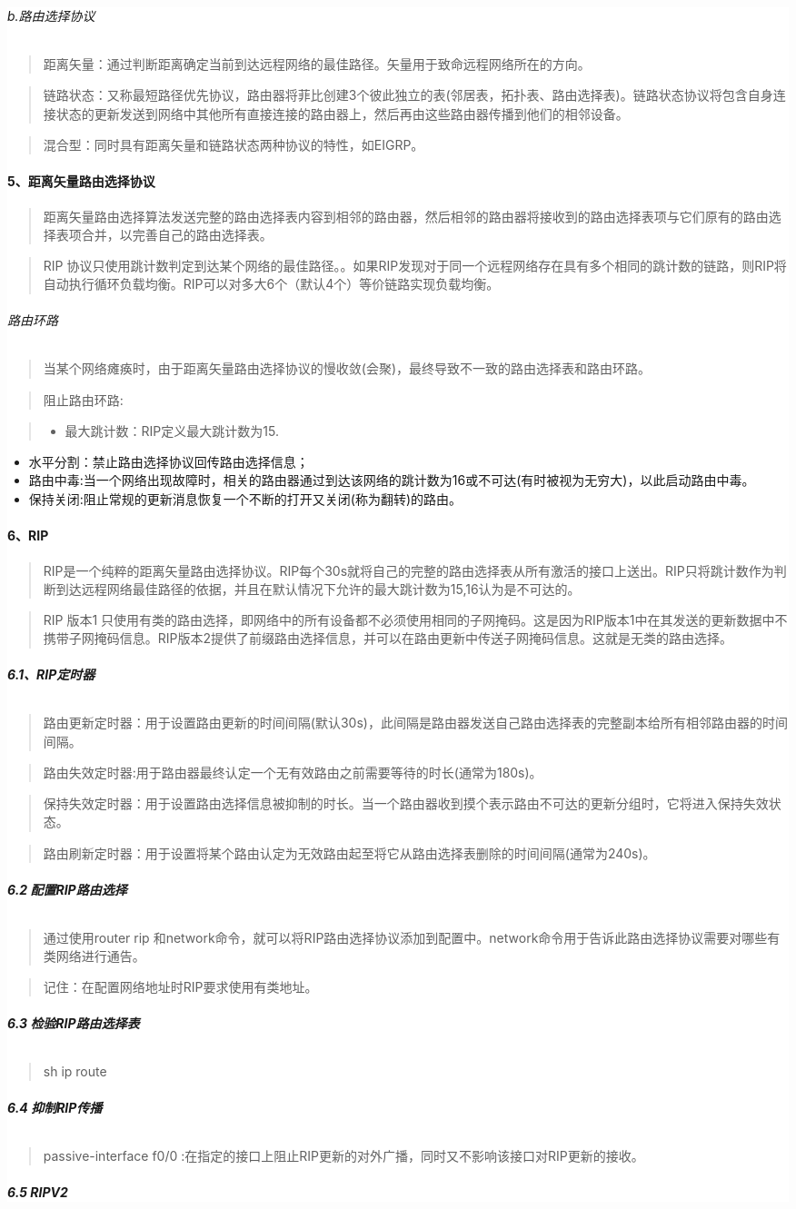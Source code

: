 ###### b.路由选择协议

> 距离矢量：通过判断距离确定当前到达远程网络的最佳路径。矢量用于致命远程网络所在的方向。

>链路状态：又称最短路径优先协议，路由器将菲比创建3个彼此独立的表(邻居表，拓扑表、路由选择表)。链路状态协议将包含自身连接状态的更新发送到网络中其他所有直接连接的路由器上，然后再由这些路由器传播到他们的相邻设备。

> 混合型：同时具有距离矢量和链路状态两种协议的特性，如EIGRP。

#### **5、距离矢量路由选择协议**

> 距离矢量路由选择算法发送完整的路由选择表内容到相邻的路由器，然后相邻的路由器将接收到的路由选择表项与它们原有的路由选择表项合并，以完善自己的路由选择表。

> RIP 协议只使用跳计数判定到达某个网络的最佳路径。。如果RIP发现对于同一个远程网络存在具有多个相同的跳计数的链路，则RIP将自动执行循环负载均衡。RIP可以对多大6个（默认4个）等价链路实现负载均衡。

###### 路由环路

> 当某个网络瘫痪时，由于距离矢量路由选择协议的慢收敛(会聚)，最终导致不一致的路由选择表和路由环路。

> 阻止路由环路:

> + 最大跳计数：RIP定义最大跳计数为15.
+ 水平分割：禁止路由选择协议回传路由选择信息；
+ 路由中毒:当一个网络出现故障时，相关的路由器通过到达该网络的跳计数为16或不可达(有时被视为无穷大)，以此启动路由中毒。
+ 保持关闭:阻止常规的更新消息恢复一个不断的打开又关闭(称为翻转)的路由。


#### **6、RIP**

> RIP是一个纯粹的距离矢量路由选择协议。RIP每个30s就将自己的完整的路由选择表从所有激活的接口上送出。RIP只将跳计数作为判断到达远程网络最佳路径的依据，并且在默认情况下允许的最大跳计数为15,16认为是不可达的。

> RIP 版本1 只使用有类的路由选择，即网络中的所有设备都不必须使用相同的子网掩码。这是因为RIP版本1中在其发送的更新数据中不携带子网掩码信息。RIP版本2提供了前缀路由选择信息，并可以在路由更新中传送子网掩码信息。这就是无类的路由选择。

###### **6.1、RIP定时器**

> 路由更新定时器：用于设置路由更新的时间间隔(默认30s)，此间隔是路由器发送自己路由选择表的完整副本给所有相邻路由器的时间间隔。

> 路由失效定时器:用于路由器最终认定一个无有效路由之前需要等待的时长(通常为180s)。

> 保持失效定时器：用于设置路由选择信息被抑制的时长。当一个路由器收到摸个表示路由不可达的更新分组时，它将进入保持失效状态。

> 路由刷新定时器：用于设置将某个路由认定为无效路由起至将它从路由选择表删除的时间间隔(通常为240s)。

###### **6.2 配置RIP路由选择**

> 通过使用router rip 和network命令，就可以将RIP路由选择协议添加到配置中。network命令用于告诉此路由选择协议需要对哪些有类网络进行通告。

> 记住：在配置网络地址时RIP要求使用有类地址。

###### **6.3 检验RIP路由选择表**

> sh ip route

###### **6.4 抑制RIP传播**

> passive-interface f0/0 :在指定的接口上阻止RIP更新的对外广播，同时又不影响该接口对RIP更新的接收。

###### **6.5 RIPV2**
